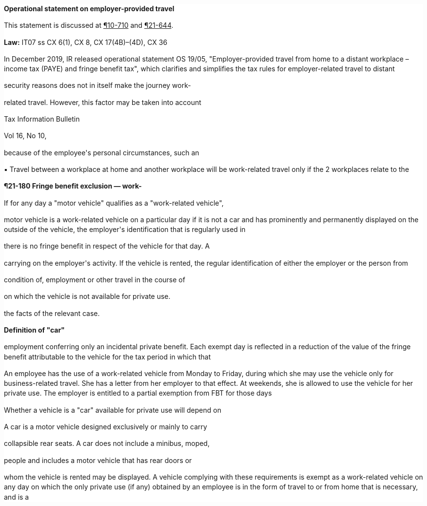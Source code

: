 **Operational statement on employer-provided travel**

This statement is discussed at [¶10-710](#page--1-3) and [¶21-644](#page-112-0).

**Law:** IT07 ss CX 6(1), CX 8, CX 17(4B)–(4D), CX 36

In December 2019, IR released operational statement OS 19/05, "Employer-provided travel from home to a distant workplace – income tax (PAYE) and fringe benefit tax", which clarifies and simplifies the tax rules for employer-related travel to distant

security reasons does not in itself make the journey work-

related travel. However, this factor may be taken into account

Tax Information Bulletin

Vol 16, No 10,

because of the employee's personal circumstances, such an

▪ Travel between a workplace at home and another workplace will be work-related travel only if the 2 workplaces relate to the

<span id="page-42-0"></span>**¶21-180 Fringe benefit exclusion — work-**

If for any day a "motor vehicle" qualifies as a "work-related vehicle",

motor vehicle is a work-related vehicle on a particular day if it is not a car and has prominently and permanently displayed on the outside of the vehicle, the employer's identification that is regularly used in

there is no fringe benefit in respect of the vehicle for that day. A

carrying on the employer's activity. If the vehicle is rented, the regular identification of either the employer or the person from

condition of, employment or other travel in the course of

on which the vehicle is not available for private use.

the facts of the relevant case.

**Definition of "car"**

employment conferring only an incidental private benefit. Each exempt day is reflected in a reduction of the value of the fringe benefit attributable to the vehicle for the tax period in which that

An employee has the use of a work-related vehicle from Monday to Friday, during which she may use the vehicle only for business-related travel. She has a letter from her employer to that effect. At weekends, she is allowed to use the vehicle for her private use. The employer is entitled to a partial exemption from FBT for those days

Whether a vehicle is a "car" available for private use will depend on

A car is a motor vehicle designed exclusively or mainly to carry

collapsible rear seats. A car does not include a minibus, moped,

people and includes a motor vehicle that has rear doors or

whom the vehicle is rented may be displayed. A vehicle complying with these requirements is exempt as a work-related vehicle on any day on which the only private use (if any) obtained by an employee is in the form of travel to or from home that is necessary, and is a
